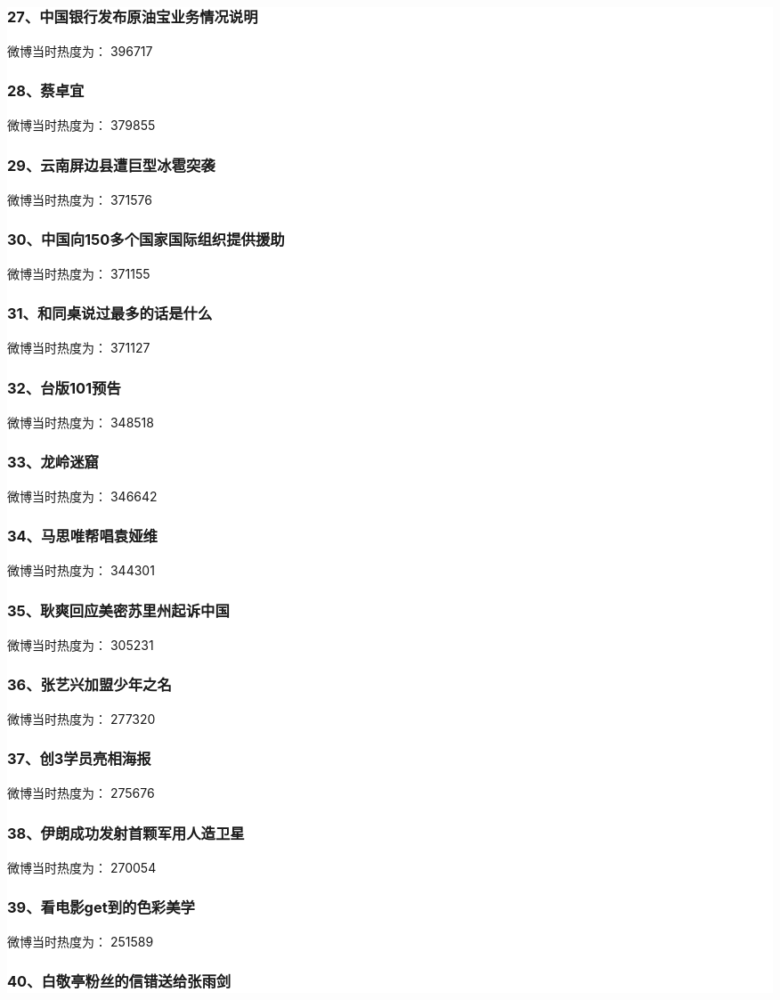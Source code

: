 ### 27、中国银行发布原油宝业务情况说明

微博当时热度为： 396717

### 28、蔡卓宜

微博当时热度为： 379855

### 29、云南屏边县遭巨型冰雹突袭

微博当时热度为： 371576

### 30、中国向150多个国家国际组织提供援助

微博当时热度为： 371155

### 31、和同桌说过最多的话是什么

微博当时热度为： 371127

### 32、台版101预告

微博当时热度为： 348518

### 33、龙岭迷窟

微博当时热度为： 346642

### 34、马思唯帮唱袁娅维

微博当时热度为： 344301

### 35、耿爽回应美密苏里州起诉中国

微博当时热度为： 305231

### 36、张艺兴加盟少年之名

微博当时热度为： 277320

### 37、创3学员亮相海报

微博当时热度为： 275676

### 38、伊朗成功发射首颗军用人造卫星

微博当时热度为： 270054

### 39、看电影get到的色彩美学

微博当时热度为： 251589

### 40、白敬亭粉丝的信错送给张雨剑
